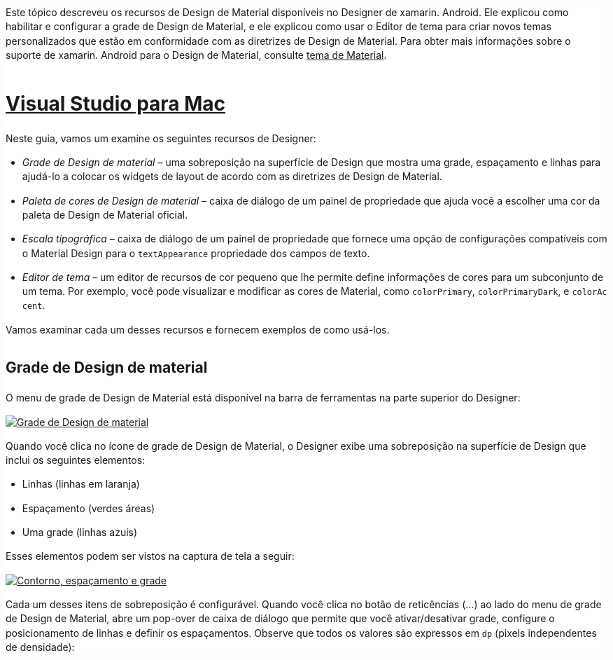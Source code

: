 Este tópico descreveu os recursos de Design de Material disponíveis no Designer de xamarin. Android. Ele explicou como habilitar e configurar a grade de Design de Material, e ele explicou como usar o Editor de tema para criar novos temas personalizados que estão em conformidade com as diretrizes de Design de Material.
Para obter mais informações sobre o suporte de xamarin. Android para o Design de Material, consulte [tema de Material](~/android/user-interface/material-theme.md).




# <a name="visual-studio-for-mactabmacos"></a>[Visual Studio para Mac](#tab/macos)

Neste guia, vamos um examine os seguintes recursos de Designer:

-   *Grade de Design de material* &ndash; uma sobreposição na superfície de Design que mostra uma grade, espaçamento e linhas para ajudá-lo a colocar os widgets de layout de acordo com as diretrizes de Design de Material.

-   *Paleta de cores de Design de material* &ndash; caixa de diálogo de um painel de propriedade que ajuda você a escolher uma cor da paleta de Design de Material oficial.

-   *Escala tipográfica* &ndash; caixa de diálogo de um painel de propriedade que fornece uma opção de configurações compatíveis com o Material Design para o `textAppearance` propriedade dos campos de texto.

-   *Editor de tema* &ndash; um editor de recursos de cor pequeno que lhe permite define informações de cores para um subconjunto de um tema. Por exemplo, você pode visualizar e modificar as cores de Material, como `colorPrimary`, `colorPrimaryDark`, e `colorAccent`.

Vamos examinar cada um desses recursos e fornecem exemplos de como usá-los.

## <a name="material-design-grid"></a>Grade de Design de material

O menu de grade de Design de Material está disponível na barra de ferramentas na parte superior do Designer:

[![Grade de Design de material](material-design-features-images/xs/01-material-design-grid-sml.png)](material-design-features-images/xs/01-material-design-grid.png#lightbox)

Quando você clica no ícone de grade de Design de Material, o Designer exibe uma sobreposição na superfície de Design que inclui os seguintes elementos:

-   Linhas (linhas em laranja)

-   Espaçamento (verdes áreas)

-   Uma grade (linhas azuis)

Esses elementos podem ser vistos na captura de tela a seguir:

[![Contorno, espaçamento e grade](material-design-features-images/xs/02-grid-and-keylines-sml.png)](material-design-features-images/xs/02-grid-and-keylines.png#lightbox)

Cada um desses itens de sobreposição é configurável. Quando você clica no botão de reticências (&hellip;) ao lado do menu de grade de Design de Material, abre um pop-over de caixa de diálogo que permite que você ativar/desativar grade, configure o posicionamento de linhas e definir os espaçamentos. Observe que todos os valores são expressos em `dp` (pixels independentes de densidade):
